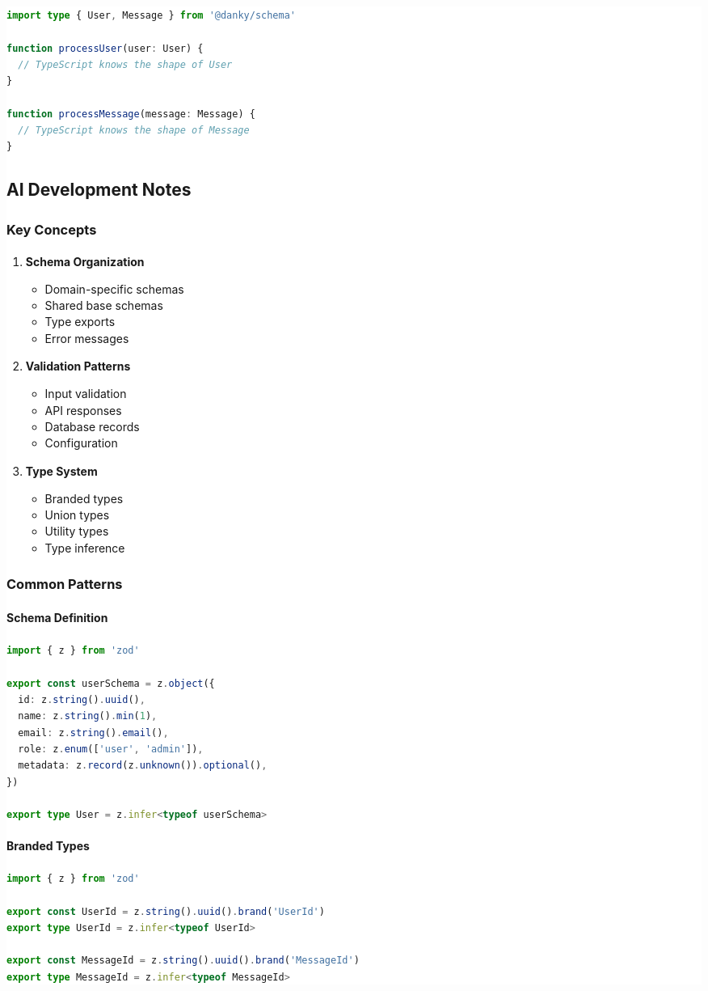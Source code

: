 ```typescript
import type { User, Message } from '@danky/schema'

function processUser(user: User) {
  // TypeScript knows the shape of User
}

function processMessage(message: Message) {
  // TypeScript knows the shape of Message
}
```

## AI Development Notes

### Key Concepts

1. **Schema Organization**
   - Domain-specific schemas
   - Shared base schemas
   - Type exports
   - Error messages

2. **Validation Patterns**
   - Input validation
   - API responses
   - Database records
   - Configuration

3. **Type System**
   - Branded types
   - Union types
   - Utility types
   - Type inference

### Common Patterns

#### Schema Definition
```typescript
import { z } from 'zod'

export const userSchema = z.object({
  id: z.string().uuid(),
  name: z.string().min(1),
  email: z.string().email(),
  role: z.enum(['user', 'admin']),
  metadata: z.record(z.unknown()).optional(),
})

export type User = z.infer<typeof userSchema>
```

#### Branded Types
```typescript
import { z } from 'zod'

export const UserId = z.string().uuid().brand('UserId')
export type UserId = z.infer<typeof UserId>

export const MessageId = z.string().uuid().brand('MessageId')
export type MessageId = z.infer<typeof MessageId>
```
